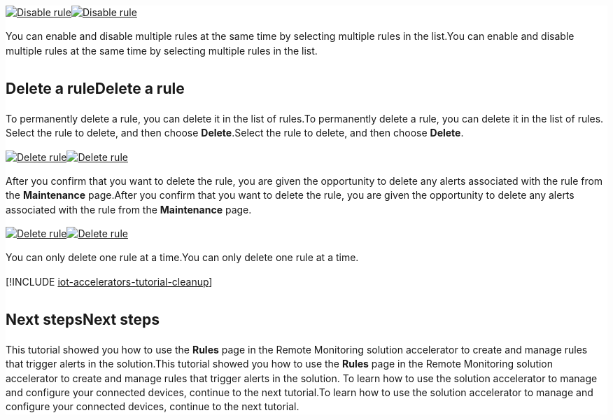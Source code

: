 <span data-ttu-id="b796b-196">[![Disable rule](./media/iot-accelerators-remote-monitoring-automate/rulesactionsdisable-inline.png)](./media/iot-accelerators-remote-monitoring-automate/rulesactionsdisable-expanded.png#lightbox)</span><span class="sxs-lookup"><span data-stu-id="b796b-196">[![Disable rule](./media/iot-accelerators-remote-monitoring-automate/rulesactionsdisable-inline.png)](./media/iot-accelerators-remote-monitoring-automate/rulesactionsdisable-expanded.png#lightbox)</span></span>

<span data-ttu-id="b796b-197">You can enable and disable multiple rules at the same time by selecting multiple rules in the list.</span><span class="sxs-lookup"><span data-stu-id="b796b-197">You can enable and disable multiple rules at the same time by selecting multiple rules in the list.</span></span>

## <a name="delete-a-rule"></a><span data-ttu-id="b796b-198">Delete a rule</span><span class="sxs-lookup"><span data-stu-id="b796b-198">Delete a rule</span></span>

<span data-ttu-id="b796b-199">To permanently delete a rule, you can delete it in the list of rules.</span><span class="sxs-lookup"><span data-stu-id="b796b-199">To permanently delete a rule, you can delete it in the list of rules.</span></span> <span data-ttu-id="b796b-200">Select the rule to delete, and then choose **Delete**.</span><span class="sxs-lookup"><span data-stu-id="b796b-200">Select the rule to delete, and then choose **Delete**.</span></span>

<span data-ttu-id="b796b-201">[![Delete rule](./media/iot-accelerators-remote-monitoring-automate/rulesactionsdelete-inline.png)](./media/iot-accelerators-remote-monitoring-automate/rulesactionsdelete-expanded.png#lightbox)</span><span class="sxs-lookup"><span data-stu-id="b796b-201">[![Delete rule](./media/iot-accelerators-remote-monitoring-automate/rulesactionsdelete-inline.png)](./media/iot-accelerators-remote-monitoring-automate/rulesactionsdelete-expanded.png#lightbox)</span></span>

<span data-ttu-id="b796b-202">After you confirm that you want to delete the rule, you are given the opportunity to delete any alerts associated with the rule from the **Maintenance** page.</span><span class="sxs-lookup"><span data-stu-id="b796b-202">After you confirm that you want to delete the rule, you are given the opportunity to delete any alerts associated with the rule from the **Maintenance** page.</span></span>

<span data-ttu-id="b796b-203">[![Delete rule](./media/iot-accelerators-remote-monitoring-automate/rulesactionsdeletetidy-inline.png)](./media/iot-accelerators-remote-monitoring-automate/rulesactionsdeletetidy-expanded.png#lightbox)</span><span class="sxs-lookup"><span data-stu-id="b796b-203">[![Delete rule](./media/iot-accelerators-remote-monitoring-automate/rulesactionsdeletetidy-inline.png)](./media/iot-accelerators-remote-monitoring-automate/rulesactionsdeletetidy-expanded.png#lightbox)</span></span>

<span data-ttu-id="b796b-204">You can only delete one rule at a time.</span><span class="sxs-lookup"><span data-stu-id="b796b-204">You can only delete one rule at a time.</span></span>

[!INCLUDE [iot-accelerators-tutorial-cleanup](../../includes/iot-accelerators-tutorial-cleanup.md)]

## <a name="next-steps"></a><span data-ttu-id="b796b-205">Next steps</span><span class="sxs-lookup"><span data-stu-id="b796b-205">Next steps</span></span>

<span data-ttu-id="b796b-206">This tutorial showed you how to use the **Rules** page in the Remote Monitoring solution accelerator to create and manage rules that trigger alerts in the solution.</span><span class="sxs-lookup"><span data-stu-id="b796b-206">This tutorial showed you how to use the **Rules** page in the Remote Monitoring solution accelerator to create and manage rules that trigger alerts in the solution.</span></span> <span data-ttu-id="b796b-207">To learn how to use the solution accelerator to manage and configure your connected devices, continue to the next tutorial.</span><span class="sxs-lookup"><span data-stu-id="b796b-207">To learn how to use the solution accelerator to manage and configure your connected devices, continue to the next tutorial.</span></span>
